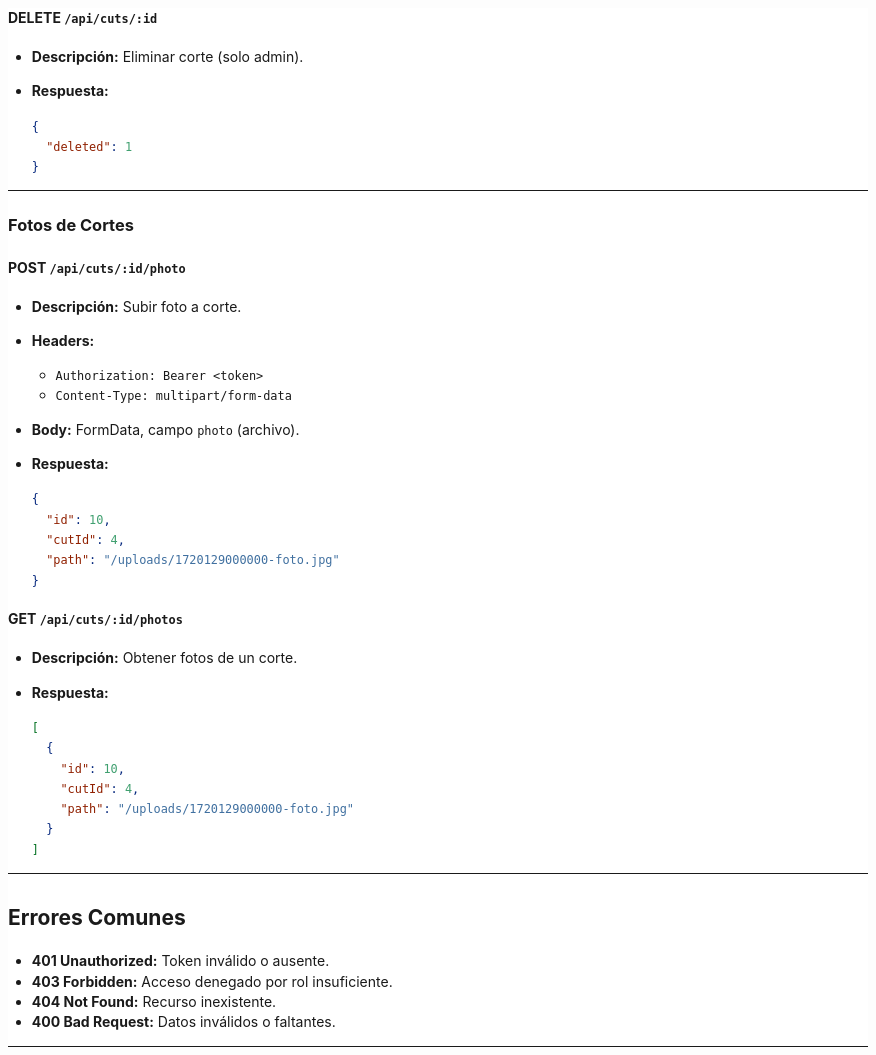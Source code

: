 #### DELETE `/api/cuts/:id`

* **Descripción:** Eliminar corte (solo admin).
* **Respuesta:**

  ```json
  {
    "deleted": 1
  }
  ```

---

### Fotos de Cortes

#### POST `/api/cuts/:id/photo`

* **Descripción:** Subir foto a corte.
* **Headers:**

  * `Authorization: Bearer <token>`
  * `Content-Type: multipart/form-data`
* **Body:** FormData, campo `photo` (archivo).
* **Respuesta:**

  ```json
  {
    "id": 10,
    "cutId": 4,
    "path": "/uploads/1720129000000-foto.jpg"
  }
  ```

#### GET `/api/cuts/:id/photos`

* **Descripción:** Obtener fotos de un corte.
* **Respuesta:**

  ```json
  [
    {
      "id": 10,
      "cutId": 4,
      "path": "/uploads/1720129000000-foto.jpg"
    }
  ]
  ```

---

## Errores Comunes

* **401 Unauthorized:** Token inválido o ausente.
* **403 Forbidden:** Acceso denegado por rol insuficiente.
* **404 Not Found:** Recurso inexistente.
* **400 Bad Request:** Datos inválidos o faltantes.

---